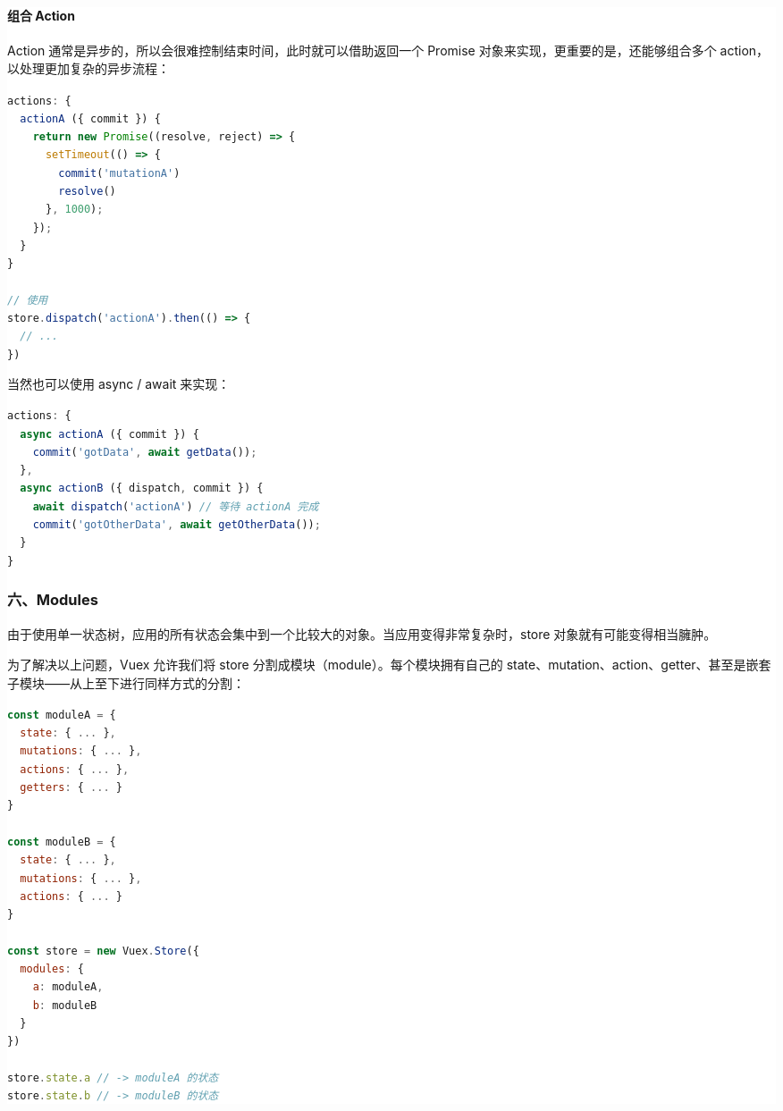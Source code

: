 #### 组合 Action
Action 通常是异步的，所以会很难控制结束时间，此时就可以借助返回一个 Promise 对象来实现，更重要的是，还能够组合多个 action，以处理更加复杂的异步流程：

``` js
actions: {
  actionA ({ commit }) {
    return new Promise((resolve, reject) => {
      setTimeout(() => {
        commit('mutationA')
        resolve()
      }, 1000);
    });
  }
}

// 使用
store.dispatch('actionA').then(() => {
  // ...
})
```

当然也可以使用 async / await 来实现：

``` js
actions: {
  async actionA ({ commit }) {
    commit('gotData', await getData());
  },
  async actionB ({ dispatch, commit }) {
    await dispatch('actionA') // 等待 actionA 完成
    commit('gotOtherData', await getOtherData());
  }
}
```

### 六、Modules
由于使用单一状态树，应用的所有状态会集中到一个比较大的对象。当应用变得非常复杂时，store 对象就有可能变得相当臃肿。

为了解决以上问题，Vuex 允许我们将 store 分割成模块（module）。每个模块拥有自己的 state、mutation、action、getter、甚至是嵌套子模块——从上至下进行同样方式的分割：

``` js
const moduleA = {
  state: { ... },
  mutations: { ... },
  actions: { ... },
  getters: { ... }
}

const moduleB = {
  state: { ... },
  mutations: { ... },
  actions: { ... }
}

const store = new Vuex.Store({
  modules: {
    a: moduleA,
    b: moduleB
  }
})

store.state.a // -> moduleA 的状态
store.state.b // -> moduleB 的状态
```
